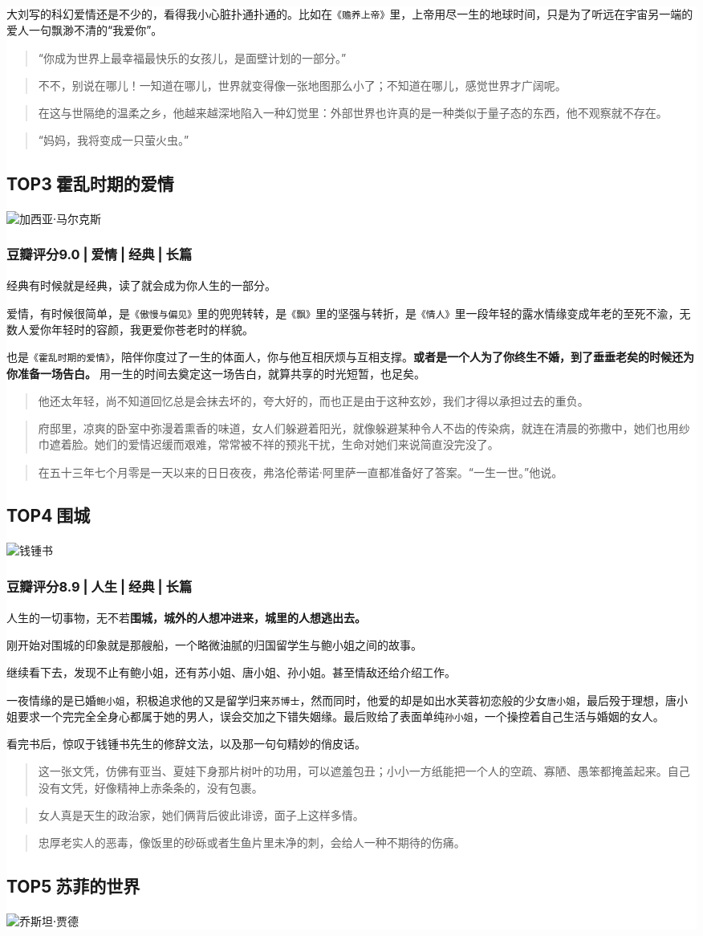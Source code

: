 大刘写的科幻爱情还是不少的，看得我小心脏扑通扑通的。比如在`《赡养上帝》`里，上帝用尽一生的地球时间，只是为了听远在宇宙另一端的爱人一句飘渺不清的“我爱你”。

>“你成为世界上最幸福最快乐的女孩儿，是面壁计划的一部分。”

>不不，别说在哪儿！一知道在哪儿，世界就变得像一张地图那么小了；不知道在哪儿，感觉世界才广阔呢。

>在这与世隔绝的温柔之乡，他越来越深地陷入一种幻觉里：外部世界也许真的是一种类似于量子态的东西，他不观察就不存在。

>“妈妈，我将变成一只萤火虫。”

## TOP3 霍乱时期的爱情

![加西亚·马尔克斯](https://img3.doubanio.com/view/subject/l/public/s11284102.jpg)

### 豆瓣评分9.0 | 爱情 | 经典 | 长篇

经典有时候就是经典，读了就会成为你人生的一部分。

爱情，有时候很简单，是`《傲慢与偏见》`里的兜兜转转，是`《飘》`里的坚强与转折，是`《情人》`里一段年轻的露水情缘变成年老的至死不渝，无数人爱你年轻时的容颜，我更爱你苍老时的样貌。

也是`《霍乱时期的爱情》`，陪伴你度过了一生的体面人，你与他互相厌烦与互相支撑。**或者是一个人为了你终生不婚，到了垂垂老矣的时候还为你准备一场告白。**
用一生的时间去奠定这一场告白，就算共享的时光短暂，也足矣。

>他还太年轻，尚不知道回忆总是会抹去坏的，夸大好的，而也正是由于这种玄妙，我们才得以承担过去的重负。

>府邸里，凉爽的卧室中弥漫着熏香的味道，女人们躲避着阳光，就像躲避某种令人不齿的传染病，就连在清晨的弥撒中，她们也用纱巾遮着脸。她们的爱情迟缓而艰难，常常被不祥的预兆干扰，生命对她们来说简直没完没了。

>在五十三年七个月零是一天以来的日日夜夜，弗洛伦蒂诺·阿里萨一直都准备好了答案。“一生一世。”他说。

## TOP4 围城

![钱锺书](https://img3.doubanio.com/view/subject/l/public/s1070222.jpg)

### 豆瓣评分8.9 | 人生 | 经典 | 长篇

人生的一切事物，无不若**围城，城外的人想冲进来，城里的人想逃出去。**

刚开始对围城的印象就是那艘船，一个略微油腻的归国留学生与鲍小姐之间的故事。

继续看下去，发现不止有鲍小姐，还有苏小姐、唐小姐、孙小姐。甚至情敌还给介绍工作。

一夜情缘的是已婚`鲍小姐`，积极追求他的又是留学归来`苏博士`，然而同时，他爱的却是如出水芙蓉初恋般的少女`唐小姐`，最后殁于理想，唐小姐要求一个完完全全身心都属于她的男人，误会交加之下错失姻缘。最后败给了表面单纯`孙小姐`，一个操控着自己生活与婚姻的女人。

看完书后，惊叹于钱锺书先生的修辞文法，以及那一句句精妙的俏皮话。

>这一张文凭，仿佛有亚当、夏娃下身那片树叶的功用，可以遮羞包丑；小小一方纸能把一个人的空疏、寡陋、愚笨都掩盖起来。自己没有文凭，好像精神上赤条条的，没有包裹。

>女人真是天生的政治家，她们俩背后彼此诽谤，面子上这样多情。

>忠厚老实人的恶毒，像饭里的砂砾或者生鱼片里未净的刺，会给人一种不期待的伤痛。

## TOP5 苏菲的世界

![乔斯坦·贾德](https://img3.doubanio.com/view/subject/l/public/s2153661.jpg)
